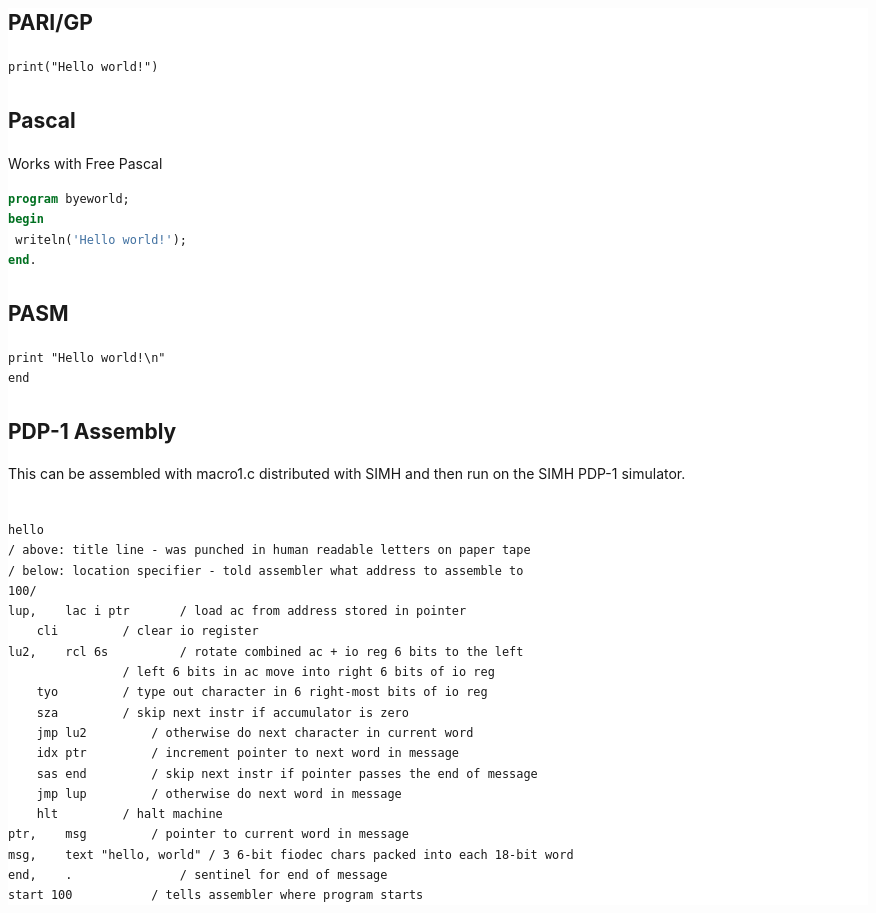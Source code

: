 ## PARI/GP



```parigp
print("Hello world!")
```



## Pascal

Works with Free Pascal

```pascal
program byeworld;
begin
 writeln('Hello world!');
end.
```



## PASM


```pasm
print "Hello world!\n"
end
```


## PDP-1 Assembly
This can be assembled with macro1.c distributed with SIMH and then run on the SIMH PDP-1 simulator.

```assembly

hello
/ above: title line - was punched in human readable letters on paper tape
/ below: location specifier - told assembler what address to assemble to
100/
lup,    lac i ptr       / load ac from address stored in pointer
    cli         / clear io register
lu2,    rcl 6s          / rotate combined ac + io reg 6 bits to the left
                / left 6 bits in ac move into right 6 bits of io reg
    tyo         / type out character in 6 right-most bits of io reg
    sza         / skip next instr if accumulator is zero
    jmp lu2         / otherwise do next character in current word
    idx ptr         / increment pointer to next word in message
    sas end         / skip next instr if pointer passes the end of message
    jmp lup         / otherwise do next word in message
    hlt         / halt machine
ptr,    msg         / pointer to current word in message
msg,    text "hello, world" / 3 6-bit fiodec chars packed into each 18-bit word
end,    .               / sentinel for end of message
start 100           / tells assembler where program starts
```
